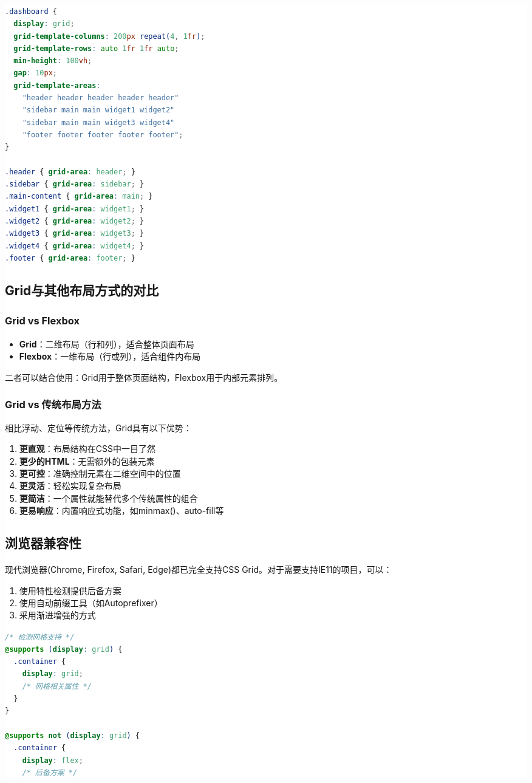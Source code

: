 ```css
.dashboard {
  display: grid;
  grid-template-columns: 200px repeat(4, 1fr);
  grid-template-rows: auto 1fr 1fr auto;
  min-height: 100vh;
  gap: 10px;
  grid-template-areas:
    "header header header header header"
    "sidebar main main widget1 widget2"
    "sidebar main main widget3 widget4"
    "footer footer footer footer footer";
}

.header { grid-area: header; }
.sidebar { grid-area: sidebar; }
.main-content { grid-area: main; }
.widget1 { grid-area: widget1; }
.widget2 { grid-area: widget2; }
.widget3 { grid-area: widget3; }
.widget4 { grid-area: widget4; }
.footer { grid-area: footer; }
```

## Grid与其他布局方式的对比

### Grid vs Flexbox

- **Grid**：二维布局（行和列），适合整体页面布局
- **Flexbox**：一维布局（行或列），适合组件内布局

二者可以结合使用：Grid用于整体页面结构，Flexbox用于内部元素排列。

### Grid vs 传统布局方法

相比浮动、定位等传统方法，Grid具有以下优势：

1. **更直观**：布局结构在CSS中一目了然
2. **更少的HTML**：无需额外的包装元素
3. **更可控**：准确控制元素在二维空间中的位置
4. **更灵活**：轻松实现复杂布局
5. **更简洁**：一个属性就能替代多个传统属性的组合
6. **更易响应**：内置响应式功能，如minmax()、auto-fill等

## 浏览器兼容性

现代浏览器(Chrome, Firefox, Safari, Edge)都已完全支持CSS Grid。对于需要支持IE11的项目，可以：

1. 使用特性检测提供后备方案
2. 使用自动前缀工具（如Autoprefixer）
3. 采用渐进增强的方式

```css
/* 检测网格支持 */
@supports (display: grid) {
  .container {
    display: grid;
    /* 网格相关属性 */
  }
}

@supports not (display: grid) {
  .container {
    display: flex;
    /* 后备方案 */
```